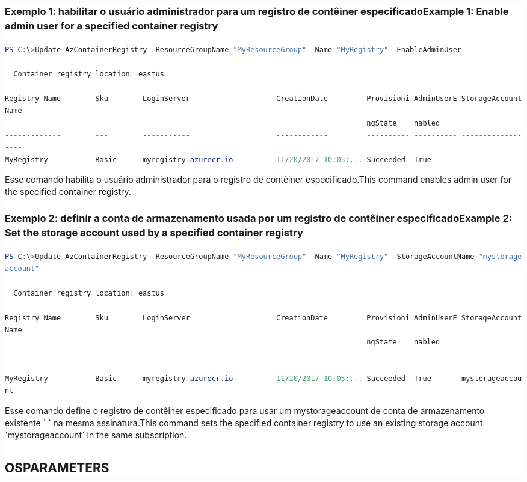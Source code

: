 ### <span data-ttu-id="0fd19-114">Exemplo 1: habilitar o usuário administrador para um registro de contêiner especificado</span><span class="sxs-lookup"><span data-stu-id="0fd19-114">Example 1: Enable admin user for a specified container registry</span></span>
```powershell
PS C:\>Update-AzContainerRegistry -ResourceGroupName "MyResourceGroup" -Name "MyRegistry" -EnableAdminUser

  Container registry location: eastus

Registry Name        Sku        LoginServer                    CreationDate         Provisioni AdminUserE StorageAccountName
                                                                                    ngState    nabled
-------------        ---        -----------                    ------------         ---------- ---------- ------------------
MyRegistry           Basic      myregistry.azurecr.io          11/20/2017 10:05:... Succeeded  True
```

<span data-ttu-id="0fd19-115">Esse comando habilita o usuário administrador para o registro de contêiner especificado.</span><span class="sxs-lookup"><span data-stu-id="0fd19-115">This command enables admin user for the specified container registry.</span></span>

### <span data-ttu-id="0fd19-116">Exemplo 2: definir a conta de armazenamento usada por um registro de contêiner especificado</span><span class="sxs-lookup"><span data-stu-id="0fd19-116">Example 2: Set the storage account used by a specified container registry</span></span>
```powershell
PS C:\>Update-AzContainerRegistry -ResourceGroupName "MyResourceGroup" -Name "MyRegistry" -StorageAccountName "mystorageaccount"

  Container registry location: eastus

Registry Name        Sku        LoginServer                    CreationDate         Provisioni AdminUserE StorageAccountName
                                                                                    ngState    nabled
-------------        ---        -----------                    ------------         ---------- ---------- ------------------
MyRegistry           Basic      myregistry.azurecr.io          11/20/2017 10:05:... Succeeded  True       mystorageaccount
```

<span data-ttu-id="0fd19-117">Esse comando define o registro de contêiner especificado para usar um mystorageaccount de conta de armazenamento existente \` \` na mesma assinatura.</span><span class="sxs-lookup"><span data-stu-id="0fd19-117">This command sets the specified container registry to use an existing storage account \`mystorageaccount\` in the same subscription.</span></span>

## <span data-ttu-id="0fd19-118">OS</span><span class="sxs-lookup"><span data-stu-id="0fd19-118">PARAMETERS</span></span>
